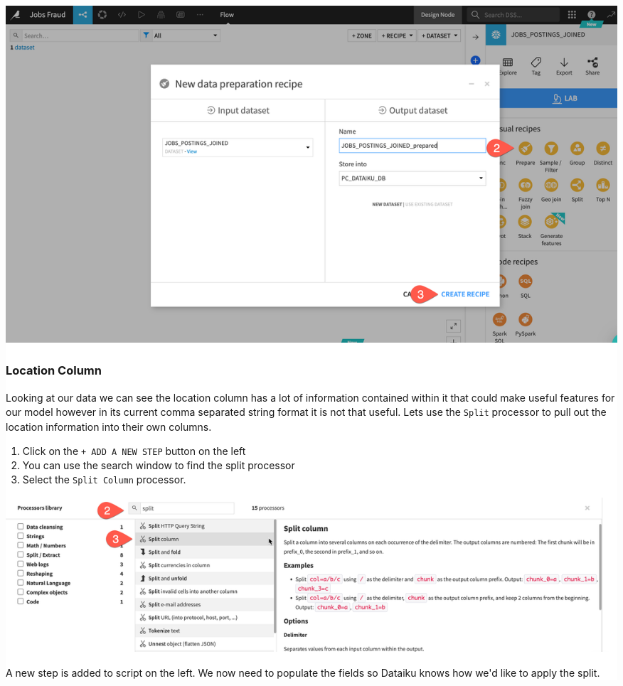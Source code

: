 ![img](assets/DKU_Prepare1.png)



### Location Column

Looking at our data we can see the location column has a lot of information contained within it that could make useful features for our model however in its current comma separated string format it is not that useful. Lets use the `Split` processor to pull out the location information into their own columns.

1. Click on the `+ ADD A NEW STEP` button on the left
2. You can use the search window to find the split processor
3. Select the `Split Column` processor. 

![img](assets/DKU_Prep_split1.png)

A new step is added to script on the left. We now need to populate the fields so Dataiku knows how we'd like to apply the split.

